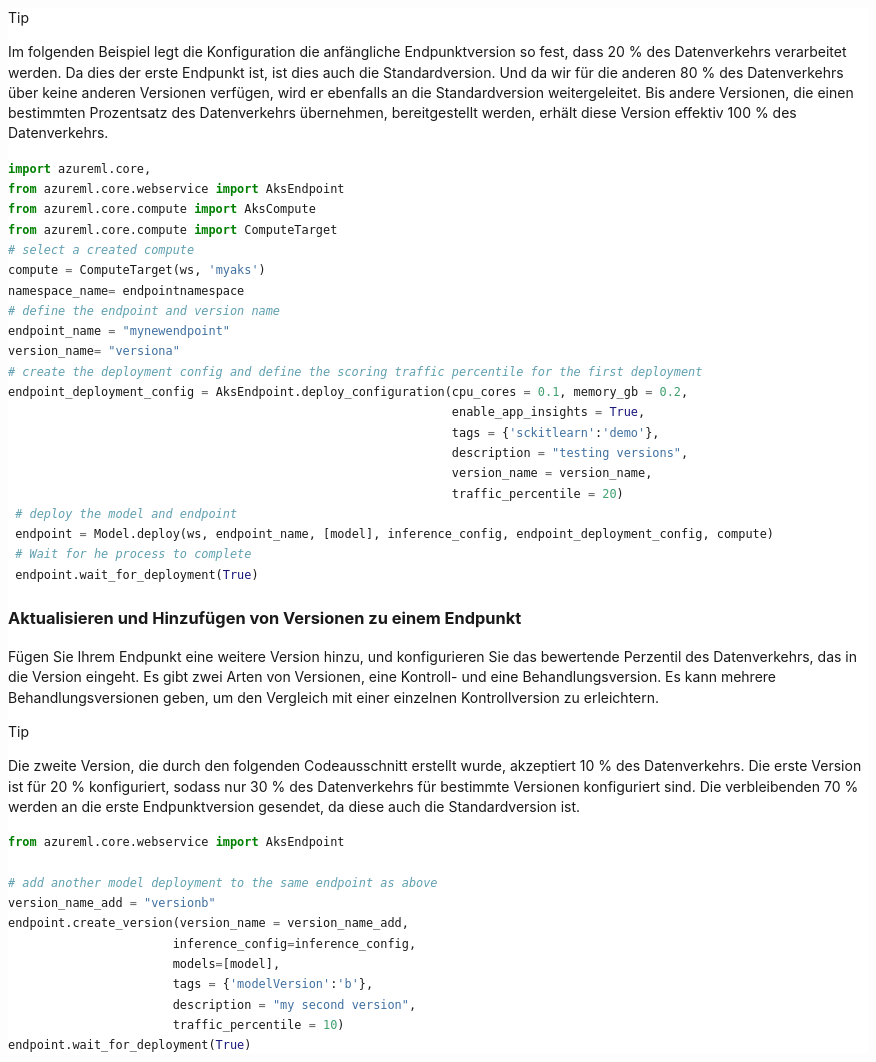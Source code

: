 > [!TIP]
> Im folgenden Beispiel legt die Konfiguration die anfängliche Endpunktversion so fest, dass 20 % des Datenverkehrs verarbeitet werden. Da dies der erste Endpunkt ist, ist dies auch die Standardversion. Und da wir für die anderen 80 % des Datenverkehrs über keine anderen Versionen verfügen, wird er ebenfalls an die Standardversion weitergeleitet. Bis andere Versionen, die einen bestimmten Prozentsatz des Datenverkehrs übernehmen, bereitgestellt werden, erhält diese Version effektiv 100 % des Datenverkehrs.

```python
import azureml.core,
from azureml.core.webservice import AksEndpoint
from azureml.core.compute import AksCompute
from azureml.core.compute import ComputeTarget
# select a created compute
compute = ComputeTarget(ws, 'myaks')
namespace_name= endpointnamespace
# define the endpoint and version name
endpoint_name = "mynewendpoint"
version_name= "versiona"
# create the deployment config and define the scoring traffic percentile for the first deployment
endpoint_deployment_config = AksEndpoint.deploy_configuration(cpu_cores = 0.1, memory_gb = 0.2,
                                                              enable_app_insights = True,
                                                              tags = {'sckitlearn':'demo'},
                                                              description = "testing versions",
                                                              version_name = version_name,
                                                              traffic_percentile = 20)
 # deploy the model and endpoint
 endpoint = Model.deploy(ws, endpoint_name, [model], inference_config, endpoint_deployment_config, compute)
 # Wait for he process to complete
 endpoint.wait_for_deployment(True)
 ```

### <a name="update-and-add-versions-to-an-endpoint"></a>Aktualisieren und Hinzufügen von Versionen zu einem Endpunkt

Fügen Sie Ihrem Endpunkt eine weitere Version hinzu, und konfigurieren Sie das bewertende Perzentil des Datenverkehrs, das in die Version eingeht. Es gibt zwei Arten von Versionen, eine Kontroll- und eine Behandlungsversion. Es kann mehrere Behandlungsversionen geben, um den Vergleich mit einer einzelnen Kontrollversion zu erleichtern.

> [!TIP]
> Die zweite Version, die durch den folgenden Codeausschnitt erstellt wurde, akzeptiert 10 % des Datenverkehrs. Die erste Version ist für 20 % konfiguriert, sodass nur 30 % des Datenverkehrs für bestimmte Versionen konfiguriert sind. Die verbleibenden 70 % werden an die erste Endpunktversion gesendet, da diese auch die Standardversion ist.

 ```python
from azureml.core.webservice import AksEndpoint

# add another model deployment to the same endpoint as above
version_name_add = "versionb"
endpoint.create_version(version_name = version_name_add,
                        inference_config=inference_config,
                        models=[model],
                        tags = {'modelVersion':'b'},
                        description = "my second version",
                        traffic_percentile = 10)
endpoint.wait_for_deployment(True)
```
